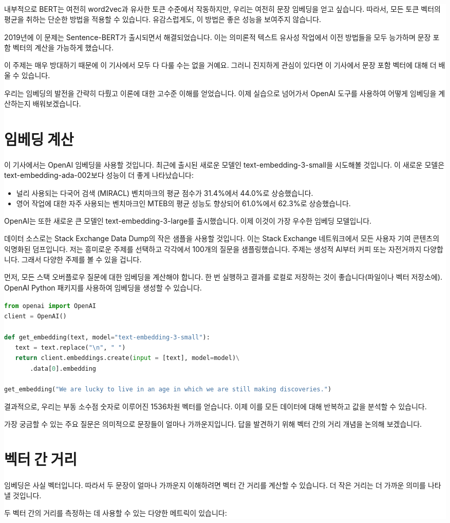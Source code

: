 내부적으로 BERT는 여전히 word2vec과 유사한 토큰 수준에서 작동하지만, 우리는 여전히 문장 임베딩을 얻고 싶습니다. 따라서, 모든 토큰 벡터의 평균을 취하는 단순한 방법을 적용할 수 있습니다. 유감스럽게도, 이 방법은 좋은 성능을 보여주지 않습니다.

<div class="content-ad"></div>

2019년에 이 문제는 Sentence-BERT가 출시되면서 해결되었습니다. 이는 의미론적 텍스트 유사성 작업에서 이전 방법들을 모두 능가하며 문장 포함 벡터의 계산을 가능하게 했습니다.

이 주제는 매우 방대하기 때문에 이 기사에서 모두 다 다룰 수는 없을 거예요. 그러니 진지하게 관심이 있다면 이 기사에서 문장 포함 벡터에 대해 더 배울 수 있습니다.

우리는 임베딩의 발전을 간략히 다뤘고 이론에 대한 고수준 이해를 얻었습니다. 이제 실습으로 넘어가서 OpenAI 도구를 사용하여 어떻게 임베딩을 계산하는지 배워보겠습니다.

# 임베딩 계산

<div class="content-ad"></div>

이 기사에서는 OpenAI 임베딩을 사용할 것입니다. 최근에 출시된 새로운 모델인 text-embedding-3-small을 시도해볼 것입니다. 이 새로운 모델은 text-embedding-ada-002보다 성능이 더 좋게 나타났습니다:

- 널리 사용되는 다국어 검색 (MIRACL) 벤치마크의 평균 점수가 31.4%에서 44.0%로 상승했습니다.
- 영어 작업에 대한 자주 사용되는 벤치마크인 MTEB의 평균 성능도 향상되어 61.0%에서 62.3%로 상승했습니다.

OpenAI는 또한 새로운 큰 모델인 text-embedding-3-large를 출시했습니다. 이제 이것이 가장 우수한 임베딩 모델입니다.

데이터 소스로는 Stack Exchange Data Dump의 작은 샘플을 사용할 것입니다. 이는 Stack Exchange 네트워크에서 모든 사용자 기여 콘텐츠의 익명화된 덤프입니다. 저는 흥미로운 주제를 선택하고 각각에서 100개의 질문을 샘플링했습니다. 주제는 생성적 AI부터 커피 또는 자전거까지 다양합니다. 그래서 다양한 주제를 볼 수 있을 겁니다.

<div class="content-ad"></div>

먼저, 모든 스택 오버플로우 질문에 대한 임베딩을 계산해야 합니다. 한 번 실행하고 결과를 로컬로 저장하는 것이 좋습니다(파일이나 벡터 저장소에). OpenAI Python 패키지를 사용하여 임베딩을 생성할 수 있습니다.

```python
from openai import OpenAI
client = OpenAI()

def get_embedding(text, model="text-embedding-3-small"):
   text = text.replace("\n", " ")
   return client.embeddings.create(input = [text], model=model)\
       .data[0].embedding

get_embedding("We are lucky to live in an age in which we are still making discoveries.")
```

결과적으로, 우리는 부동 소수점 숫자로 이루어진 1536차원 벡터를 얻습니다. 이제 이를 모든 데이터에 대해 반복하고 값을 분석할 수 있습니다.

가장 궁금할 수 있는 주요 질문은 의미적으로 문장들이 얼마나 가까운지입니다. 답을 발견하기 위해 벡터 간의 거리 개념을 논의해 보겠습니다.

<div class="content-ad"></div>

# 벡터 간 거리

임베딩은 사실 벡터입니다. 따라서 두 문장이 얼마나 가까운지 이해하려면 벡터 간 거리를 계산할 수 있습니다. 더 작은 거리는 더 가까운 의미를 나타낼 것입니다.

두 벡터 간의 거리를 측정하는 데 사용할 수 있는 다양한 메트릭이 있습니다:
